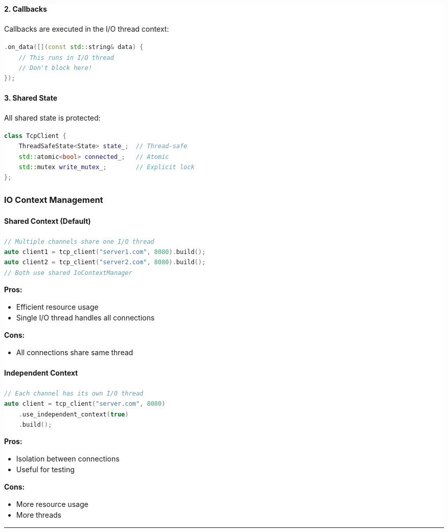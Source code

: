 #### 2. Callbacks
Callbacks are executed in the I/O thread context:

```cpp
.on_data([](const std::string& data) {
    // This runs in I/O thread
    // Don't block here!
});
```

#### 3. Shared State
All shared state is protected:

```cpp
class TcpClient {
    ThreadSafeState<State> state_;  // Thread-safe
    std::atomic<bool> connected_;   // Atomic
    std::mutex write_mutex_;        // Explicit lock
};
```

### IO Context Management

#### Shared Context (Default)
```cpp
// Multiple channels share one I/O thread
auto client1 = tcp_client("server1.com", 8080).build();
auto client2 = tcp_client("server2.com", 8080).build();
// Both use shared IoContextManager
```

**Pros:**
- Efficient resource usage
- Single I/O thread handles all connections

**Cons:**
- All connections share same thread

#### Independent Context
```cpp
// Each channel has its own I/O thread
auto client = tcp_client("server.com", 8080)
    .use_independent_context(true)
    .build();
```

**Pros:**
- Isolation between connections
- Useful for testing

**Cons:**
- More resource usage
- More threads

---
